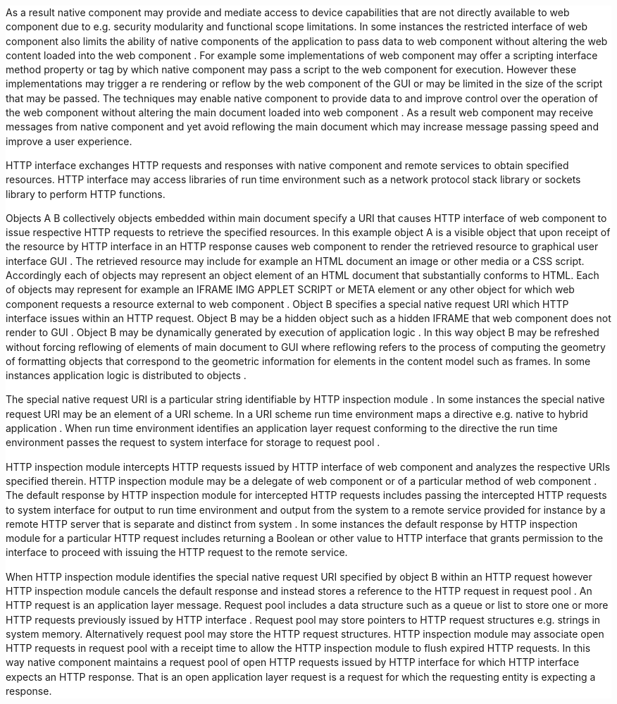 As a result native component may provide and mediate access to device capabilities that are not directly available to web component due to e.g. security modularity and functional scope limitations. In some instances the restricted interface of web component also limits the ability of native components of the application to pass data to web component without altering the web content loaded into the web component . For example some implementations of web component may offer a scripting interface method property or tag by which native component may pass a script to the web component for execution. However these implementations may trigger a re rendering or reflow by the web component of the GUI or may be limited in the size of the script that may be passed. The techniques may enable native component to provide data to and improve control over the operation of the web component without altering the main document loaded into web component . As a result web component may receive messages from native component and yet avoid reflowing the main document which may increase message passing speed and improve a user experience.

HTTP interface exchanges HTTP requests and responses with native component and remote services to obtain specified resources. HTTP interface may access libraries of run time environment such as a network protocol stack library or sockets library to perform HTTP functions.

Objects A B collectively objects embedded within main document specify a URI that causes HTTP interface of web component to issue respective HTTP requests to retrieve the specified resources. In this example object A is a visible object that upon receipt of the resource by HTTP interface in an HTTP response causes web component to render the retrieved resource to graphical user interface GUI . The retrieved resource may include for example an HTML document an image or other media or a CSS script. Accordingly each of objects may represent an object element of an HTML document that substantially conforms to HTML. Each of objects may represent for example an IFRAME IMG APPLET SCRIPT or META element or any other object for which web component requests a resource external to web component . Object B specifies a special native request URI which HTTP interface issues within an HTTP request. Object B may be a hidden object such as a hidden IFRAME that web component does not render to GUI . Object B may be dynamically generated by execution of application logic . In this way object B may be refreshed without forcing reflowing of elements of main document to GUI where reflowing refers to the process of computing the geometry of formatting objects that correspond to the geometric information for elements in the content model such as frames. In some instances application logic is distributed to objects .

The special native request URI is a particular string identifiable by HTTP inspection module . In some instances the special native request URI may be an element of a URI scheme. In a URI scheme run time environment maps a directive e.g. native to hybrid application . When run time environment identifies an application layer request conforming to the directive the run time environment passes the request to system interface for storage to request pool .

HTTP inspection module intercepts HTTP requests issued by HTTP interface of web component and analyzes the respective URIs specified therein. HTTP inspection module may be a delegate of web component or of a particular method of web component . The default response by HTTP inspection module for intercepted HTTP requests includes passing the intercepted HTTP requests to system interface for output to run time environment and output from the system to a remote service provided for instance by a remote HTTP server that is separate and distinct from system . In some instances the default response by HTTP inspection module for a particular HTTP request includes returning a Boolean or other value to HTTP interface that grants permission to the interface to proceed with issuing the HTTP request to the remote service.

When HTTP inspection module identifies the special native request URI specified by object B within an HTTP request however HTTP inspection module cancels the default response and instead stores a reference to the HTTP request in request pool . An HTTP request is an application layer message. Request pool includes a data structure such as a queue or list to store one or more HTTP requests previously issued by HTTP interface . Request pool may store pointers to HTTP request structures e.g. strings in system memory. Alternatively request pool may store the HTTP request structures. HTTP inspection module may associate open HTTP requests in request pool with a receipt time to allow the HTTP inspection module to flush expired HTTP requests. In this way native component maintains a request pool of open HTTP requests issued by HTTP interface for which HTTP interface expects an HTTP response. That is an open application layer request is a request for which the requesting entity is expecting a response.
